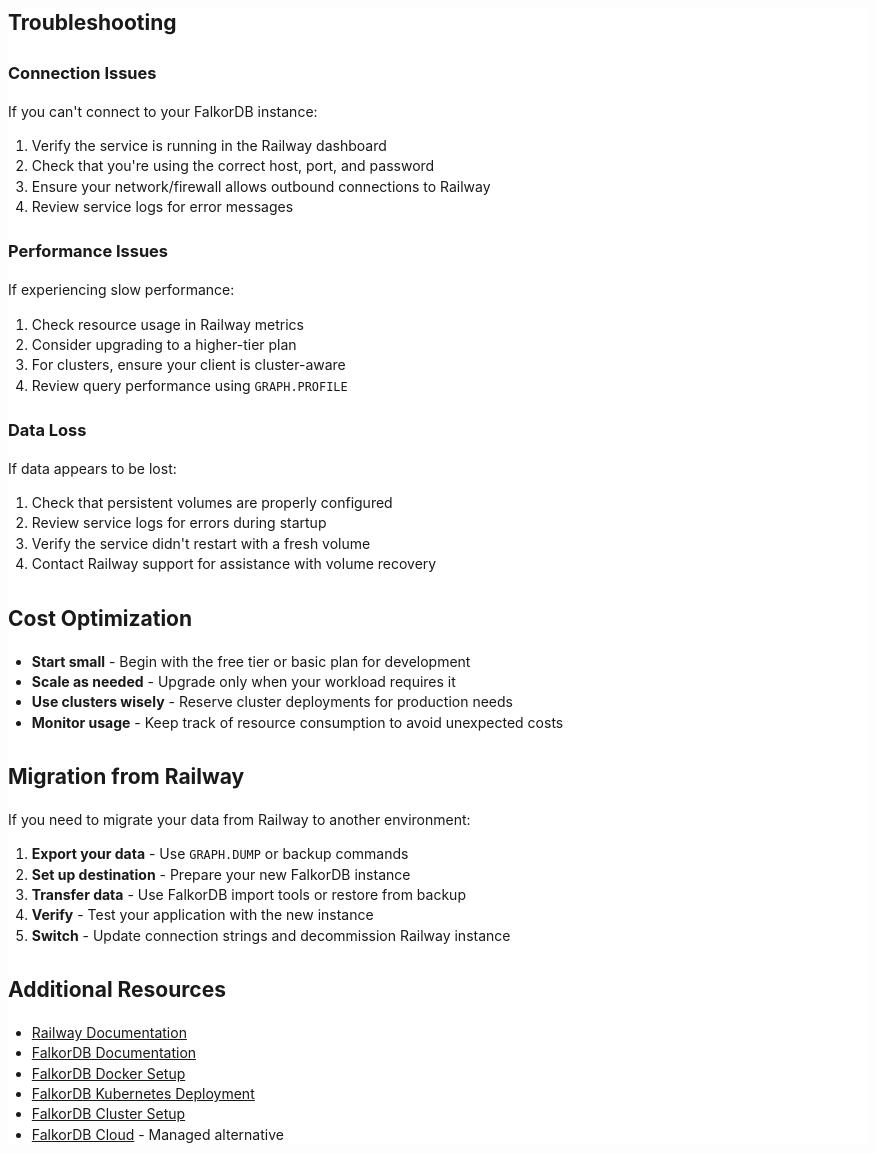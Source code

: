 ## Troubleshooting

### Connection Issues

If you can't connect to your FalkorDB instance:

1. Verify the service is running in the Railway dashboard
2. Check that you're using the correct host, port, and password
3. Ensure your network/firewall allows outbound connections to Railway
4. Review service logs for error messages

### Performance Issues

If experiencing slow performance:

1. Check resource usage in Railway metrics
2. Consider upgrading to a higher-tier plan
3. For clusters, ensure your client is cluster-aware
4. Review query performance using `GRAPH.PROFILE`

### Data Loss

If data appears to be lost:

1. Check that persistent volumes are properly configured
2. Review service logs for errors during startup
3. Verify the service didn't restart with a fresh volume
4. Contact Railway support for assistance with volume recovery

## Cost Optimization

* **Start small** - Begin with the free tier or basic plan for development
* **Scale as needed** - Upgrade only when your workload requires it
* **Use clusters wisely** - Reserve cluster deployments for production needs
* **Monitor usage** - Keep track of resource consumption to avoid unexpected costs

## Migration from Railway

If you need to migrate your data from Railway to another environment:

1. **Export your data** - Use `GRAPH.DUMP` or backup commands
2. **Set up destination** - Prepare your new FalkorDB instance
3. **Transfer data** - Use FalkorDB import tools or restore from backup
4. **Verify** - Test your application with the new instance
5. **Switch** - Update connection strings and decommission Railway instance

## Additional Resources

* [Railway Documentation](https://docs.railway.app)
* [FalkorDB Documentation](/index)
* [FalkorDB Docker Setup](/getting-started)
* [FalkorDB Kubernetes Deployment](/operations/k8s_support)
* [FalkorDB Cluster Setup](/operations/cluster)
* [FalkorDB Cloud](https://app.falkordb.cloud) - Managed alternative

